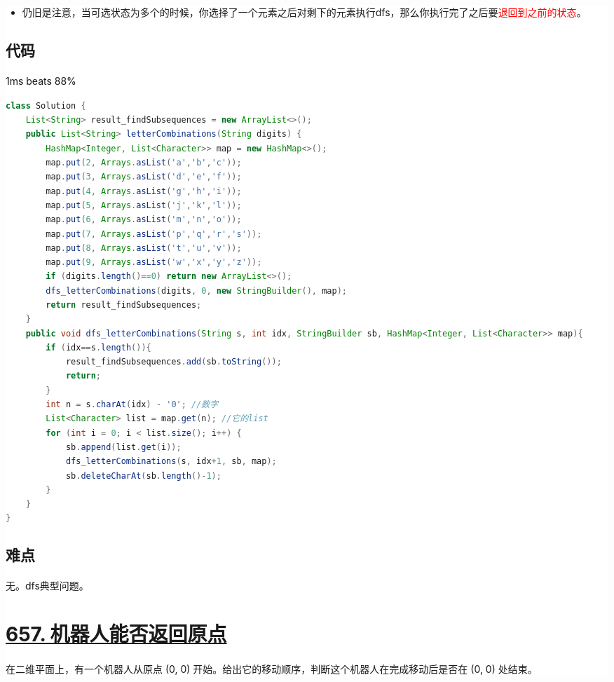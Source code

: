 + 仍旧是注意，当可选状态为多个的时候，你选择了一个元素之后对剩下的元素执行dfs，那么你执行完了之后要<font color=red>退回到之前的状态</font>。

## 代码

1ms beats 88%

```java
class Solution {
    List<String> result_findSubsequences = new ArrayList<>();
    public List<String> letterCombinations(String digits) {
        HashMap<Integer, List<Character>> map = new HashMap<>();
        map.put(2, Arrays.asList('a','b','c'));
        map.put(3, Arrays.asList('d','e','f'));
        map.put(4, Arrays.asList('g','h','i'));
        map.put(5, Arrays.asList('j','k','l'));
        map.put(6, Arrays.asList('m','n','o'));
        map.put(7, Arrays.asList('p','q','r','s'));
        map.put(8, Arrays.asList('t','u','v'));
        map.put(9, Arrays.asList('w','x','y','z'));
        if (digits.length()==0) return new ArrayList<>();
        dfs_letterCombinations(digits, 0, new StringBuilder(), map);
        return result_findSubsequences;
    }
    public void dfs_letterCombinations(String s, int idx, StringBuilder sb, HashMap<Integer, List<Character>> map){
        if (idx==s.length()){
            result_findSubsequences.add(sb.toString());
            return;
        }
        int n = s.charAt(idx) - '0'; //数字
        List<Character> list = map.get(n); //它的list
        for (int i = 0; i < list.size(); i++) {
            sb.append(list.get(i));
            dfs_letterCombinations(s, idx+1, sb, map);
            sb.deleteCharAt(sb.length()-1);
        }
    }
}
```



## 难点

无。dfs典型问题。



#  [657. 机器人能否返回原点](https://leetcode-cn.com/problems/robot-return-to-origin/)

在二维平面上，有一个机器人从原点 (0, 0) 开始。给出它的移动顺序，判断这个机器人在完成移动后是否在 (0, 0) 处结束。
